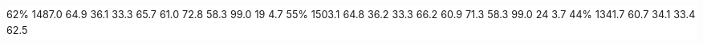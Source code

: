 <td class="ltx_td ltx_align_center" id="S4.T2.1.1.6.3.3"><span class="ltx_text" id="S4.T2.1.1.6.3.3.1" style="font-size:90%;">62%</span></td>
<td class="ltx_td ltx_align_center" id="S4.T2.1.1.6.3.4"><span class="ltx_text" id="S4.T2.1.1.6.3.4.1" style="font-size:90%;">1487.0</span></td>
<td class="ltx_td ltx_align_center" id="S4.T2.1.1.6.3.5"><span class="ltx_text ltx_font_bold" id="S4.T2.1.1.6.3.5.1" style="font-size:90%;">64.9</span></td>
<td class="ltx_td ltx_align_center" id="S4.T2.1.1.6.3.6"><span class="ltx_text" id="S4.T2.1.1.6.3.6.1" style="font-size:90%;">36.1</span></td>
<td class="ltx_td ltx_align_center" id="S4.T2.1.1.6.3.7"><span class="ltx_text" id="S4.T2.1.1.6.3.7.1" style="font-size:90%;">33.3</span></td>
<td class="ltx_td ltx_align_center" id="S4.T2.1.1.6.3.8"><span class="ltx_text" id="S4.T2.1.1.6.3.8.1" style="font-size:90%;">65.7</span></td>
<td class="ltx_td ltx_align_center" id="S4.T2.1.1.6.3.9"><span class="ltx_text" id="S4.T2.1.1.6.3.9.1" style="font-size:90%;">61.0</span></td>
<td class="ltx_td ltx_align_center" id="S4.T2.1.1.6.3.10"><span class="ltx_text" id="S4.T2.1.1.6.3.10.1" style="font-size:90%;">72.8</span></td>
<td class="ltx_td ltx_align_center" id="S4.T2.1.1.6.3.11"><span class="ltx_text" id="S4.T2.1.1.6.3.11.1" style="font-size:90%;">58.3</span></td>
<td class="ltx_td ltx_align_center" id="S4.T2.1.1.6.3.12"><span class="ltx_text" id="S4.T2.1.1.6.3.12.1" style="font-size:90%;">99.0</span></td>
</tr>
<tr class="ltx_tr" id="S4.T2.1.1.7.4">
<th class="ltx_td ltx_align_center ltx_th ltx_th_row" id="S4.T2.1.1.7.4.1"><span class="ltx_text" id="S4.T2.1.1.7.4.1.1" style="font-size:90%;">19</span></th>
<td class="ltx_td ltx_align_center" id="S4.T2.1.1.7.4.2"><span class="ltx_text" id="S4.T2.1.1.7.4.2.1" style="font-size:90%;">4.7</span></td>
<td class="ltx_td ltx_align_center" id="S4.T2.1.1.7.4.3"><span class="ltx_text" id="S4.T2.1.1.7.4.3.1" style="font-size:90%;">55%</span></td>
<td class="ltx_td ltx_align_center" id="S4.T2.1.1.7.4.4"><span class="ltx_text" id="S4.T2.1.1.7.4.4.1" style="font-size:90%;">1503.1</span></td>
<td class="ltx_td ltx_align_center" id="S4.T2.1.1.7.4.5"><span class="ltx_text" id="S4.T2.1.1.7.4.5.1" style="font-size:90%;">64.8</span></td>
<td class="ltx_td ltx_align_center" id="S4.T2.1.1.7.4.6"><span class="ltx_text" id="S4.T2.1.1.7.4.6.1" style="font-size:90%;">36.2</span></td>
<td class="ltx_td ltx_align_center" id="S4.T2.1.1.7.4.7"><span class="ltx_text" id="S4.T2.1.1.7.4.7.1" style="font-size:90%;">33.3</span></td>
<td class="ltx_td ltx_align_center" id="S4.T2.1.1.7.4.8"><span class="ltx_text ltx_font_bold" id="S4.T2.1.1.7.4.8.1" style="font-size:90%;">66.2</span></td>
<td class="ltx_td ltx_align_center" id="S4.T2.1.1.7.4.9"><span class="ltx_text" id="S4.T2.1.1.7.4.9.1" style="font-size:90%;">60.9</span></td>
<td class="ltx_td ltx_align_center" id="S4.T2.1.1.7.4.10"><span class="ltx_text" id="S4.T2.1.1.7.4.10.1" style="font-size:90%;">71.3</span></td>
<td class="ltx_td ltx_align_center" id="S4.T2.1.1.7.4.11"><span class="ltx_text" id="S4.T2.1.1.7.4.11.1" style="font-size:90%;">58.3</span></td>
<td class="ltx_td ltx_align_center" id="S4.T2.1.1.7.4.12"><span class="ltx_text" id="S4.T2.1.1.7.4.12.1" style="font-size:90%;">99.0</span></td>
</tr>
<tr class="ltx_tr" id="S4.T2.1.1.8.5">
<th class="ltx_td ltx_align_center ltx_th ltx_th_row" id="S4.T2.1.1.8.5.1"><span class="ltx_text" id="S4.T2.1.1.8.5.1.1" style="font-size:90%;">24</span></th>
<td class="ltx_td ltx_align_center" id="S4.T2.1.1.8.5.2"><span class="ltx_text" id="S4.T2.1.1.8.5.2.1" style="font-size:90%;">3.7</span></td>
<td class="ltx_td ltx_align_center" id="S4.T2.1.1.8.5.3"><span class="ltx_text" id="S4.T2.1.1.8.5.3.1" style="font-size:90%;">44%</span></td>
<td class="ltx_td ltx_align_center" id="S4.T2.1.1.8.5.4"><span class="ltx_text" id="S4.T2.1.1.8.5.4.1" style="font-size:90%;">1341.7</span></td>
<td class="ltx_td ltx_align_center" id="S4.T2.1.1.8.5.5"><span class="ltx_text" id="S4.T2.1.1.8.5.5.1" style="font-size:90%;">60.7</span></td>
<td class="ltx_td ltx_align_center" id="S4.T2.1.1.8.5.6"><span class="ltx_text" id="S4.T2.1.1.8.5.6.1" style="font-size:90%;">34.1</span></td>
<td class="ltx_td ltx_align_center" id="S4.T2.1.1.8.5.7"><span class="ltx_text" id="S4.T2.1.1.8.5.7.1" style="font-size:90%;">33.4</span></td>
<td class="ltx_td ltx_align_center" id="S4.T2.1.1.8.5.8"><span class="ltx_text" id="S4.T2.1.1.8.5.8.1" style="font-size:90%;">62.5</span></td>